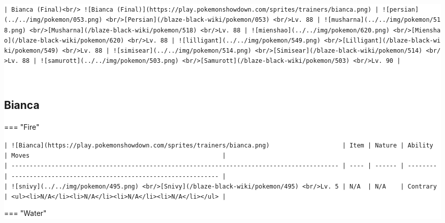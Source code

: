     | Bianca (Final)<br/> ![Bianca (Final)](https://play.pokemonshowdown.com/sprites/trainers/bianca.png) | ![persian](../../img/pokemon/053.png) <br/>[Persian](/blaze-black-wiki/pokemon/053) <br/>Lv. 88 | ![musharna](../../img/pokemon/518.png) <br/>[Musharna](/blaze-black-wiki/pokemon/518) <br/>Lv. 88 | ![mienshao](../../img/pokemon/620.png) <br/>[Mienshao](/blaze-black-wiki/pokemon/620) <br/>Lv. 88 | ![lilligant](../../img/pokemon/549.png) <br/>[Lilligant](/blaze-black-wiki/pokemon/549) <br/>Lv. 88 | ![simisear](../../img/pokemon/514.png) <br/>[Simisear](/blaze-black-wiki/pokemon/514) <br/>Lv. 88 | ![samurott](../../img/pokemon/503.png) <br/>[Samurott](/blaze-black-wiki/pokemon/503) <br/>Lv. 90 |

<br/>

## Bianca

=== "Fire"

    | ![Bianca](https://play.pokemonshowdown.com/sprites/trainers/bianca.png)                    | Item | Nature | Ability  | Moves                                                     |
    | ------------------------------------------------------------------------------------------ | ---- | ------ | -------- | --------------------------------------------------------- |
    | ![snivy](../../img/pokemon/495.png) <br/>[Snivy](/blaze-black-wiki/pokemon/495) <br/>Lv. 5 | N/A  | N/A    | Contrary | <ul><li>N/A</li><li>N/A</li><li>N/A</li><li>N/A</li></ul> |

=== "Water"
